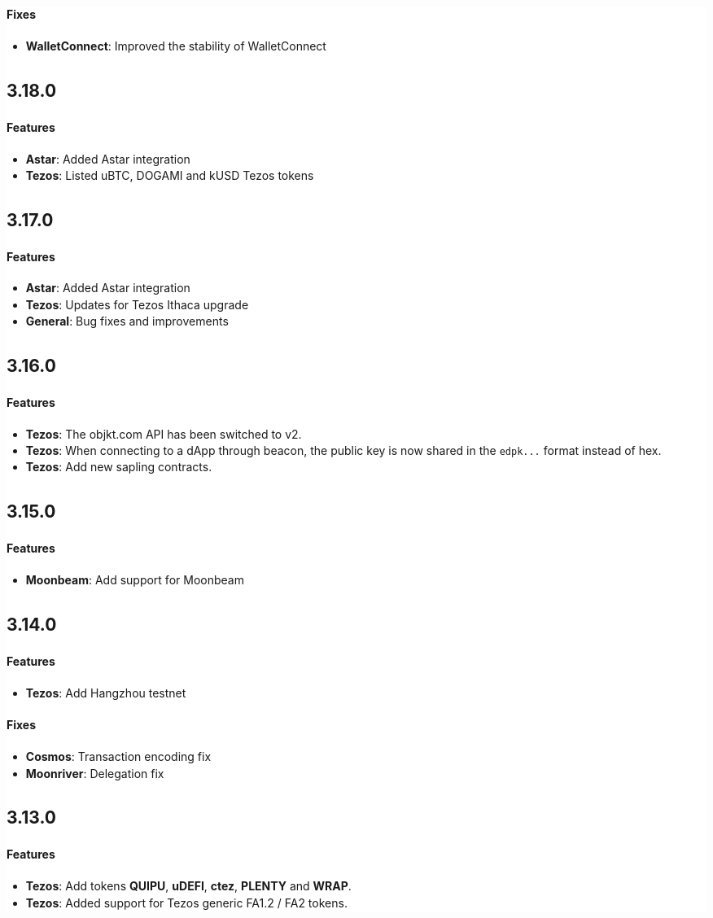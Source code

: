 #### Fixes

- **WalletConnect**: Improved the stability of WalletConnect

## 3.18.0

#### Features

- **Astar**: Added Astar integration
- **Tezos**: Listed uBTC, DOGAMI and kUSD Tezos tokens

## 3.17.0

#### Features

- **Astar**: Added Astar integration
- **Tezos**: Updates for Tezos Ithaca upgrade
- **General**: Bug fixes and improvements

## 3.16.0

#### Features

- **Tezos**: The objkt.com API has been switched to v2.
- **Tezos**: When connecting to a dApp through beacon, the public key is now shared in the `edpk...` format instead of hex.
- **Tezos**: Add new sapling contracts.

## 3.15.0

#### Features

- **Moonbeam**: Add support for Moonbeam

## 3.14.0

#### Features

- **Tezos**: Add Hangzhou testnet

#### Fixes

- **Cosmos**: Transaction encoding fix
- **Moonriver**: Delegation fix

## 3.13.0

#### Features

- **Tezos**: Add tokens **QUIPU**, **uDEFI**, **ctez**, **PLENTY** and **WRAP**.
- **Tezos**: Added support for Tezos generic FA1.2 / FA2 tokens.
